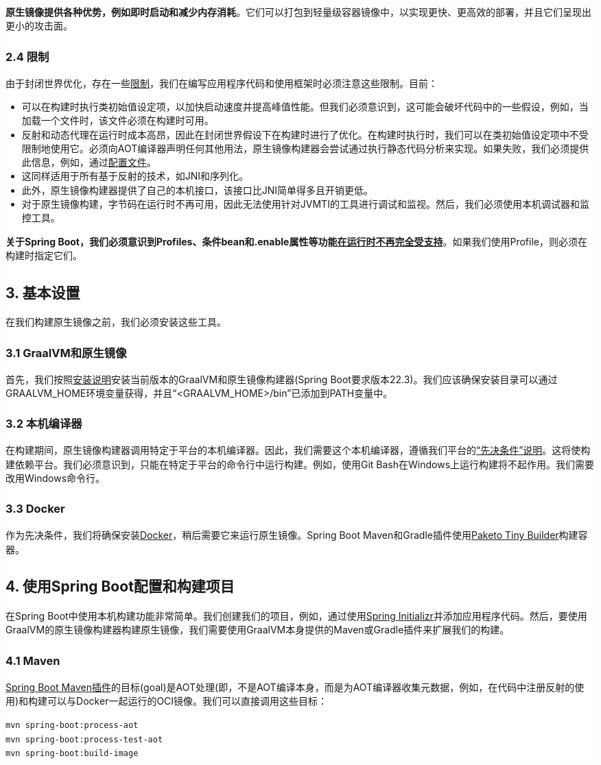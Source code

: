 **原生镜像提供各种优势，例如即时启动和减少内存消耗**。它们可以打包到轻量级容器镜像中，以实现更快、更高效的部署，并且它们呈现出更小的攻击面。

### 2.4 限制

由于封闭世界优化，存在一些[限制](https://www.graalvm.org/22.1/reference-manual/native-image/Limitations/)，我们在编写应用程序代码和使用框架时必须注意这些限制。目前：

-   可以在构建时执行类初始值设定项，以加快启动速度并提高峰值性能。但我们必须意识到，这可能会破坏代码中的一些假设，例如，当加载一个文件时，该文件必须在构建时可用。
-   反射和动态代理在运行时成本高昂，因此在封闭世界假设下在构建时进行了优化。在构建时执行时，我们可以在类初始值设定项中不受限制地使用它。必须向AOT编译器声明任何其他用法，原生镜像构建器会尝试通过执行静态代码分析来实现。如果失败，我们必须提供此信息，例如，通过[配置文件](https://www.graalvm.org/22.1/reference-manual/native-image/BuildConfiguration/)。
-   这同样适用于所有基于反射的技术，如JNI和序列化。
-   此外，原生镜像构建器提供了自己的本机接口，该接口比JNI简单得多且开销更低。
-   对于原生镜像构建，字节码在运行时不再可用，因此无法使用针对JVMTI的工具进行调试和监视。然后，我们必须使用本机调试器和监控工具。

**关于Spring Boot，我们必须意识到Profiles、条件bean和.enable属性等功能[在运行时不再完全受支持](https://docs.spring.io/spring-boot/docs/3.0.0/reference/htmlsingle/#native-image.introducing-graalvm-native-images.understanding-aot-processing)**。如果我们使用Profile，则必须在构建时指定它们。

## 3. 基本设置

在我们构建原生镜像之前，我们必须安装这些工具。

### 3.1 GraalVM和原生镜像

首先，我们按照[安装说明](https://graalvm.github.io/native-build-tools/latest/graalvm-setup.html)安装当前版本的GraalVM和原生镜像构建器(Spring Boot要求版本22.3)。我们应该确保安装目录可以通过GRAALVM_HOME环境变量获得，并且“<GRAALVM_HOME\>/bin”已添加到PATH变量中。

### 3.2 本机编译器

在构建期间，原生镜像构建器调用特定于平台的本机编译器。因此，我们需要这个本机编译器，遵循我们平台的[“先决条件”说明](https://www.graalvm.org/22.3/reference-manual/native-image/)。这将使构建依赖平台。我们必须意识到，只能在特定于平台的命令行中运行构建。例如，使用Git Bash在Windows上运行构建将不起作用。我们需要改用Windows命令行。

### 3.3 Docker

作为先决条件，我们将确保安装[Docker](https://www.baeldung.com/dockerizing-spring-boot-application)，稍后需要它来运行原生镜像。Spring Boot Maven和Gradle插件使用[Paketo Tiny Builder](https://github.com/paketo-buildpacks/tiny-builder)构建容器。

## 4. 使用Spring Boot配置和构建项目

在Spring Boot中使用本机构建功能非常简单。我们创建我们的项目，例如，通过使用[Spring Initializr](https://start.spring.io/)并添加应用程序代码。然后，要使用GraalVM的原生镜像构建器构建原生镜像，我们需要使用GraalVM本身提供的Maven或Gradle插件来扩展我们的构建。

### 4.1 Maven

[Spring Boot Maven插件](https://docs.spring.io/spring-boot/docs/3.0.0/maven-plugin/reference/htmlsingle/)的目标(goal)是AOT处理(即，不是AOT编译本身，而是为AOT编译器收集元数据，例如，在代码中注册反射的使用)和构建可以与Docker一起运行的OCI镜像。我们可以直接调用这些目标：

```shell
mvn spring-boot:process-aot
mvn spring-boot:process-test-aot
mvn spring-boot:build-image
```
